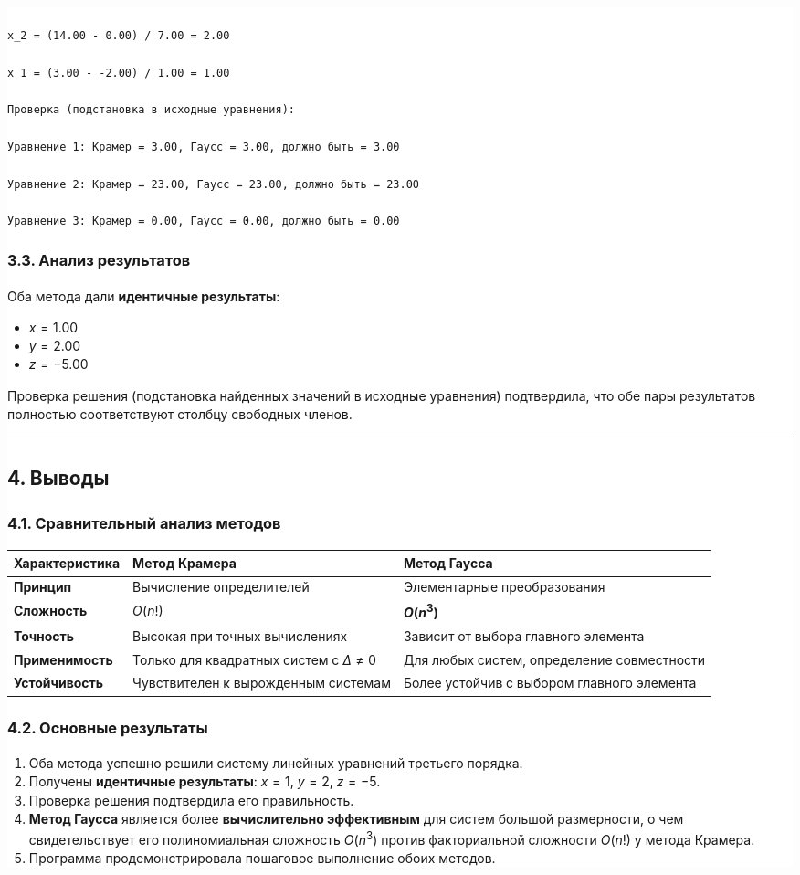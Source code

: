 ```

x_2 = (14.00 - 0.00) / 7.00 = 2.00

x_1 = (3.00 - -2.00) / 1.00 = 1.00

Проверка (подстановка в исходные уравнения):

Уравнение 1: Крамер = 3.00, Гаусс = 3.00, должно быть = 3.00

Уравнение 2: Крамер = 23.00, Гаусс = 23.00, должно быть = 23.00

Уравнение 3: Крамер = 0.00, Гаусс = 0.00, должно быть = 0.00

````

### 3.3. Анализ результатов

Оба метода дали **идентичные результаты**:
- $x = 1.00$
- $y = 2.00$ 
- $z = -5.00$

Проверка решения (подстановка найденных значений в исходные уравнения) подтвердила, что обе пары результатов полностью соответствуют столбцу свободных членов.

***

## 4. Выводы

### 4.1. Сравнительный анализ методов

| Характеристика | Метод Крамера | Метод Гаусса |
|:---------------|:---------------|:--------------|
| **Принцип** | Вычисление определителей | Элементарные преобразования |
| **Сложность** | $O(n!)$ | **$O(n^3)$** |
| **Точность** | Высокая при точных вычислениях | Зависит от выбора главного элемента |
| **Применимость** | Только для квадратных систем с $\Delta \neq 0$ | Для любых систем, определение совместности |
| **Устойчивость** | Чувствителен к вырожденным системам | Более устойчив с выбором главного элемента |

### 4.2. Основные результаты

1.  Оба метода успешно решили систему линейных уравнений третьего порядка.
2.  Получены **идентичные результаты**: $x = 1$, $y = 2$, $z = -5$.
3.  Проверка решения подтвердила его правильность.
4.  **Метод Гаусса** является более **вычислительно эффективным** для систем большой размерности, о чем свидетельствует его полиномиальная сложность $O(n^3)$ против факториальной сложности $O(n!)$ у метода Крамера.
5.  Программа продемонстрировала пошаговое выполнение обоих методов.
